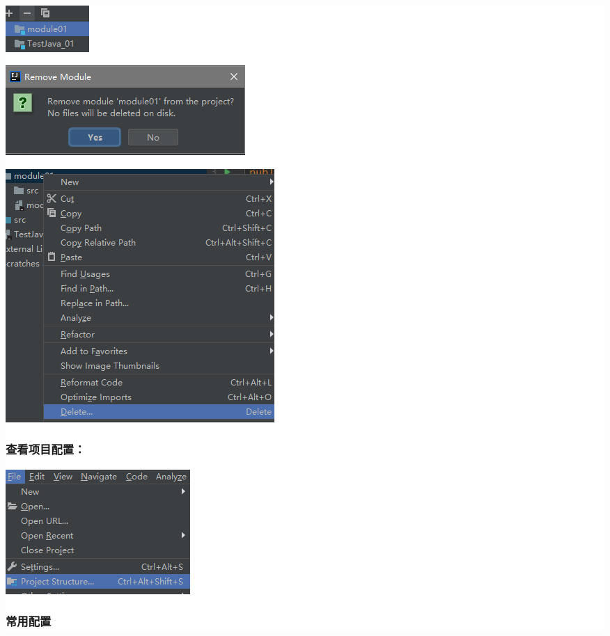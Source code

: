 ![idea](Intelij/61.png)

![idea](Intelij/62.png)

![idea](Intelij/63.png)

### 查看项目配置：

![idea](Intelij/7.png)

### 常用配置
